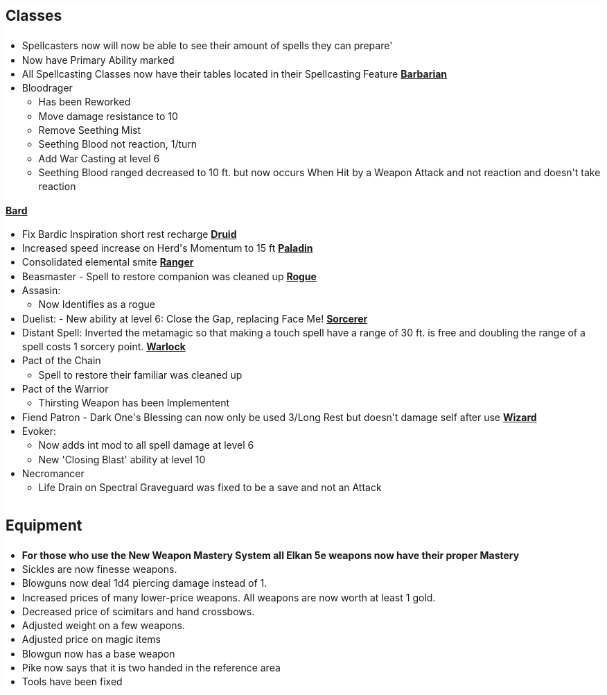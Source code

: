 ## Classes

- Spellcasters now will now be able to see their amount of spells they can prepare'
- Now have Primary Ability marked
- All Spellcasting Classes now have their tables located in their Spellcasting Feature
  **[Barbarian](https://www.elkan5e.com/barbarian)**
- Bloodrager
    - Has been Reworked
    - Move damage resistance to 10
    - Remove Seething Mist
    - Seething Blood not reaction, 1/turn
    - Add War Casting at level 6
    - Seething Blood ranged decreased to 10 ft. but now occurs When Hit by a Weapon Attack and not reaction and doesn't take reaction

**[Bard](https://www.elkan5e.com/bard)**

- Fix Bardic Inspiration short rest recharge
  **[Druid](https://www.elkan5e.com/druid)**
- Increased speed increase on Herd's Momentum to 15 ft
  **[Paladin](https://www.elkan5e.com/paladin)**
- Consolidated elemental smite
  **[Ranger](https://www.elkan5e.com/ranger)**
- Beasmaster - Spell to restore companion was cleaned up
  **[Rogue](https://www.elkan5e.com/rogue)**
- Assasin:
    - Now Identifies as a rogue
- Duelist: - New ability at level 6: Close the Gap, replacing Face Me!
  **[Sorcerer](https://www.elkan5e.com/sorcerer)**
- Distant Spell: Inverted the metamagic so that making a touch spell have a range of 30 ft. is free and doubling the range of a spell costs 1 sorcery point.
  **[Warlock](https://www.elkan5e.com/warlock)**
- Pact of the Chain
    - Spell to restore their familiar was cleaned up
- Pact of the Warrior
    - Thirsting Weapon has been Implementent
- Fiend Patron - Dark One's Blessing can now only be used 3/Long Rest but doesn't damage self after use
  **[Wizard](https://www.elkan5e.com/wizard)**
- Evoker:
    - Now adds int mod to all spell damage at level 6
    - New 'Closing Blast' ability at level 10
- Necromancer
    - Life Drain on Spectral Graveguard was fixed to be a save and not an Attack

## Equipment

- **For those who use the New Weapon Mastery System all Elkan 5e weapons now have their proper Mastery**
- Sickles are now finesse weapons.
- Blowguns now deal 1d4 piercing damage instead of 1.
- Increased prices of many lower-price weapons. All weapons are now worth at least 1 gold.
- Decreased price of scimitars and hand crossbows.
- Adjusted weight on a few weapons.
- Adjusted price on magic items
- Blowgun now has a base weapon
- Pike now says that it is two handed in the reference area
- Tools have been fixed
